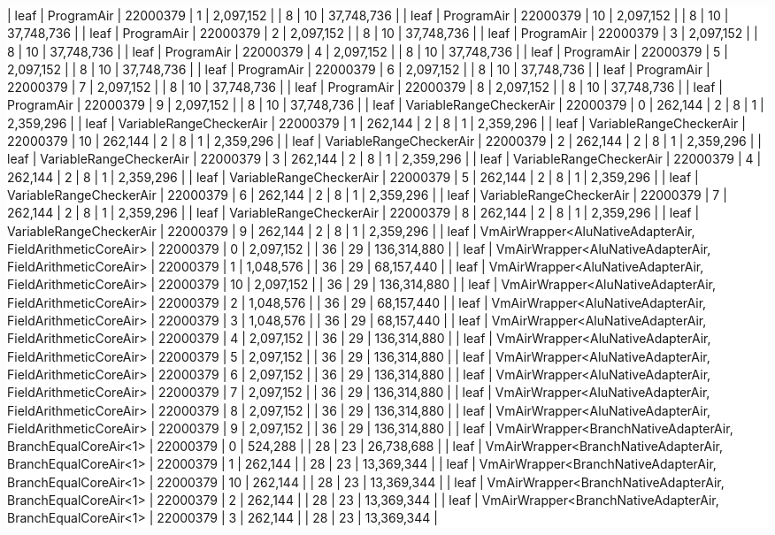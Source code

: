 | leaf | ProgramAir | 22000379 | 1 | 2,097,152 |  | 8 | 10 | 37,748,736 | 
| leaf | ProgramAir | 22000379 | 10 | 2,097,152 |  | 8 | 10 | 37,748,736 | 
| leaf | ProgramAir | 22000379 | 2 | 2,097,152 |  | 8 | 10 | 37,748,736 | 
| leaf | ProgramAir | 22000379 | 3 | 2,097,152 |  | 8 | 10 | 37,748,736 | 
| leaf | ProgramAir | 22000379 | 4 | 2,097,152 |  | 8 | 10 | 37,748,736 | 
| leaf | ProgramAir | 22000379 | 5 | 2,097,152 |  | 8 | 10 | 37,748,736 | 
| leaf | ProgramAir | 22000379 | 6 | 2,097,152 |  | 8 | 10 | 37,748,736 | 
| leaf | ProgramAir | 22000379 | 7 | 2,097,152 |  | 8 | 10 | 37,748,736 | 
| leaf | ProgramAir | 22000379 | 8 | 2,097,152 |  | 8 | 10 | 37,748,736 | 
| leaf | ProgramAir | 22000379 | 9 | 2,097,152 |  | 8 | 10 | 37,748,736 | 
| leaf | VariableRangeCheckerAir | 22000379 | 0 | 262,144 | 2 | 8 | 1 | 2,359,296 | 
| leaf | VariableRangeCheckerAir | 22000379 | 1 | 262,144 | 2 | 8 | 1 | 2,359,296 | 
| leaf | VariableRangeCheckerAir | 22000379 | 10 | 262,144 | 2 | 8 | 1 | 2,359,296 | 
| leaf | VariableRangeCheckerAir | 22000379 | 2 | 262,144 | 2 | 8 | 1 | 2,359,296 | 
| leaf | VariableRangeCheckerAir | 22000379 | 3 | 262,144 | 2 | 8 | 1 | 2,359,296 | 
| leaf | VariableRangeCheckerAir | 22000379 | 4 | 262,144 | 2 | 8 | 1 | 2,359,296 | 
| leaf | VariableRangeCheckerAir | 22000379 | 5 | 262,144 | 2 | 8 | 1 | 2,359,296 | 
| leaf | VariableRangeCheckerAir | 22000379 | 6 | 262,144 | 2 | 8 | 1 | 2,359,296 | 
| leaf | VariableRangeCheckerAir | 22000379 | 7 | 262,144 | 2 | 8 | 1 | 2,359,296 | 
| leaf | VariableRangeCheckerAir | 22000379 | 8 | 262,144 | 2 | 8 | 1 | 2,359,296 | 
| leaf | VariableRangeCheckerAir | 22000379 | 9 | 262,144 | 2 | 8 | 1 | 2,359,296 | 
| leaf | VmAirWrapper<AluNativeAdapterAir, FieldArithmeticCoreAir> | 22000379 | 0 | 2,097,152 |  | 36 | 29 | 136,314,880 | 
| leaf | VmAirWrapper<AluNativeAdapterAir, FieldArithmeticCoreAir> | 22000379 | 1 | 1,048,576 |  | 36 | 29 | 68,157,440 | 
| leaf | VmAirWrapper<AluNativeAdapterAir, FieldArithmeticCoreAir> | 22000379 | 10 | 2,097,152 |  | 36 | 29 | 136,314,880 | 
| leaf | VmAirWrapper<AluNativeAdapterAir, FieldArithmeticCoreAir> | 22000379 | 2 | 1,048,576 |  | 36 | 29 | 68,157,440 | 
| leaf | VmAirWrapper<AluNativeAdapterAir, FieldArithmeticCoreAir> | 22000379 | 3 | 1,048,576 |  | 36 | 29 | 68,157,440 | 
| leaf | VmAirWrapper<AluNativeAdapterAir, FieldArithmeticCoreAir> | 22000379 | 4 | 2,097,152 |  | 36 | 29 | 136,314,880 | 
| leaf | VmAirWrapper<AluNativeAdapterAir, FieldArithmeticCoreAir> | 22000379 | 5 | 2,097,152 |  | 36 | 29 | 136,314,880 | 
| leaf | VmAirWrapper<AluNativeAdapterAir, FieldArithmeticCoreAir> | 22000379 | 6 | 2,097,152 |  | 36 | 29 | 136,314,880 | 
| leaf | VmAirWrapper<AluNativeAdapterAir, FieldArithmeticCoreAir> | 22000379 | 7 | 2,097,152 |  | 36 | 29 | 136,314,880 | 
| leaf | VmAirWrapper<AluNativeAdapterAir, FieldArithmeticCoreAir> | 22000379 | 8 | 2,097,152 |  | 36 | 29 | 136,314,880 | 
| leaf | VmAirWrapper<AluNativeAdapterAir, FieldArithmeticCoreAir> | 22000379 | 9 | 2,097,152 |  | 36 | 29 | 136,314,880 | 
| leaf | VmAirWrapper<BranchNativeAdapterAir, BranchEqualCoreAir<1> | 22000379 | 0 | 524,288 |  | 28 | 23 | 26,738,688 | 
| leaf | VmAirWrapper<BranchNativeAdapterAir, BranchEqualCoreAir<1> | 22000379 | 1 | 262,144 |  | 28 | 23 | 13,369,344 | 
| leaf | VmAirWrapper<BranchNativeAdapterAir, BranchEqualCoreAir<1> | 22000379 | 10 | 262,144 |  | 28 | 23 | 13,369,344 | 
| leaf | VmAirWrapper<BranchNativeAdapterAir, BranchEqualCoreAir<1> | 22000379 | 2 | 262,144 |  | 28 | 23 | 13,369,344 | 
| leaf | VmAirWrapper<BranchNativeAdapterAir, BranchEqualCoreAir<1> | 22000379 | 3 | 262,144 |  | 28 | 23 | 13,369,344 | 